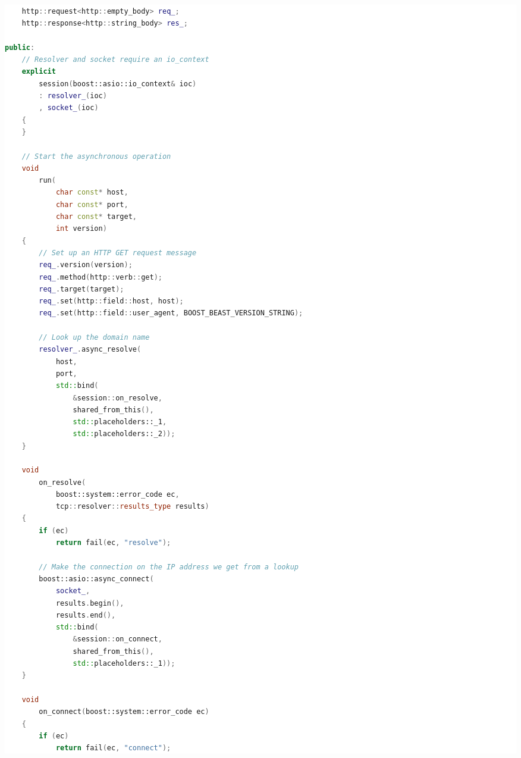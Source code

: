 ```c++
	http::request<http::empty_body> req_;
	http::response<http::string_body> res_;

public:
	// Resolver and socket require an io_context
	explicit
		session(boost::asio::io_context& ioc)
		: resolver_(ioc)
		, socket_(ioc)
	{
	}

	// Start the asynchronous operation
	void
		run(
			char const* host,
			char const* port,
			char const* target,
			int version)
	{
		// Set up an HTTP GET request message
		req_.version(version);
		req_.method(http::verb::get);
		req_.target(target);
		req_.set(http::field::host, host);
		req_.set(http::field::user_agent, BOOST_BEAST_VERSION_STRING);

		// Look up the domain name
		resolver_.async_resolve(
			host,
			port,
			std::bind(
				&session::on_resolve,
				shared_from_this(),
				std::placeholders::_1,
				std::placeholders::_2));
	}

	void
		on_resolve(
			boost::system::error_code ec,
			tcp::resolver::results_type results)
	{
		if (ec)
			return fail(ec, "resolve");

		// Make the connection on the IP address we get from a lookup
		boost::asio::async_connect(
			socket_,
			results.begin(),
			results.end(),
			std::bind(
				&session::on_connect,
				shared_from_this(),
				std::placeholders::_1));
	}

	void
		on_connect(boost::system::error_code ec)
	{
		if (ec)
			return fail(ec, "connect");

```